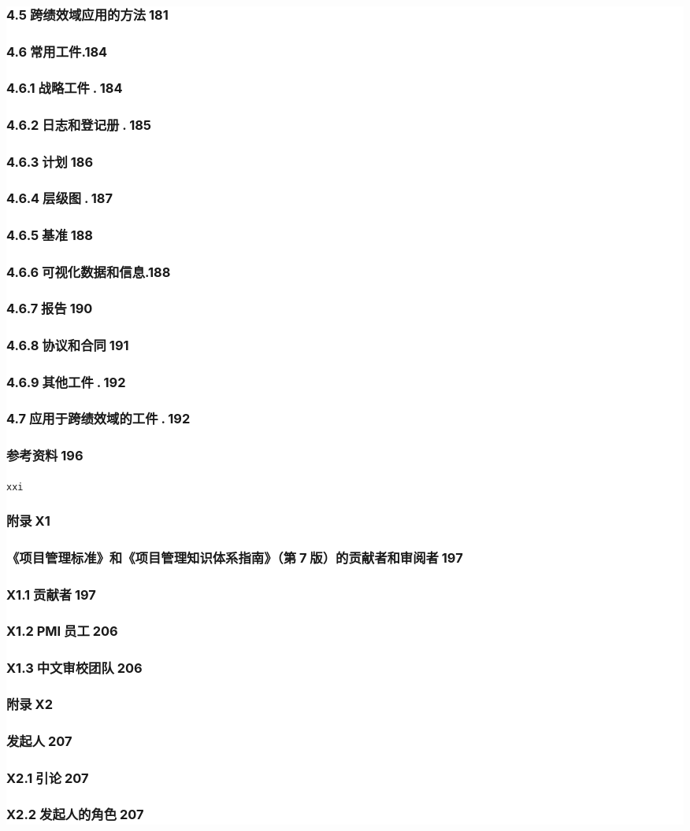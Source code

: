 ### 4.5 跨绩效域应用的方法  181

### 4.6 常用工件.184

### 4.6.1 战略工件 . 184

### 4.6.2 日志和登记册 . 185

### 4.6.3 计划  186

### 4.6.4 层级图 . 187

### 4.6.5 基准  188

### 4.6.6 可视化数据和信息.188

### 4.6.7 报告  190

### 4.6.8 协议和合同  191

### 4.6.9 其他工件 . 192

### 4.7 应用于跨绩效域的工件 . 192

### 参考资料  196


```
xxi
```
### 附录 X1

### 《项目管理标准》和《项目管理知识体系指南》（第 7 版）的贡献者和审阅者  197

### X1.1 贡献者  197

### X1.2 PMI 员工  206

### X1.3 中文审校团队  206

### 附录 X2

### 发起人  207

### X2.1 引论  207

### X2.2 发起人的角色  207

